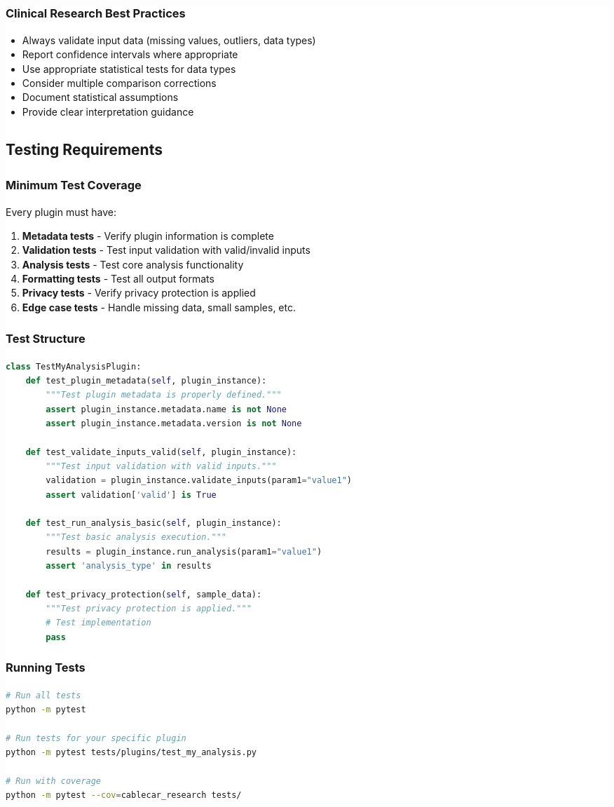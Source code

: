 ### Clinical Research Best Practices

- Always validate input data (missing values, outliers, data types)
- Report confidence intervals where appropriate
- Use appropriate statistical tests for data types
- Consider multiple comparison corrections
- Document statistical assumptions
- Provide clear interpretation guidance

## Testing Requirements

### Minimum Test Coverage

Every plugin must have:

1. **Metadata tests** - Verify plugin information is complete
2. **Validation tests** - Test input validation with valid/invalid inputs  
3. **Analysis tests** - Test core analysis functionality
4. **Formatting tests** - Test all output formats
5. **Privacy tests** - Verify privacy protection is applied
6. **Edge case tests** - Handle missing data, small samples, etc.

### Test Structure

```python
class TestMyAnalysisPlugin:
    def test_plugin_metadata(self, plugin_instance):
        """Test plugin metadata is properly defined."""
        assert plugin_instance.metadata.name is not None
        assert plugin_instance.metadata.version is not None
        
    def test_validate_inputs_valid(self, plugin_instance):
        """Test input validation with valid inputs."""
        validation = plugin_instance.validate_inputs(param1="value1")
        assert validation['valid'] is True
        
    def test_run_analysis_basic(self, plugin_instance):
        """Test basic analysis execution."""
        results = plugin_instance.run_analysis(param1="value1")
        assert 'analysis_type' in results
        
    def test_privacy_protection(self, sample_data):
        """Test privacy protection is applied."""
        # Test implementation
        pass
```

### Running Tests

```bash
# Run all tests
python -m pytest

# Run tests for your specific plugin  
python -m pytest tests/plugins/test_my_analysis.py

# Run with coverage
python -m pytest --cov=cablecar_research tests/
```
